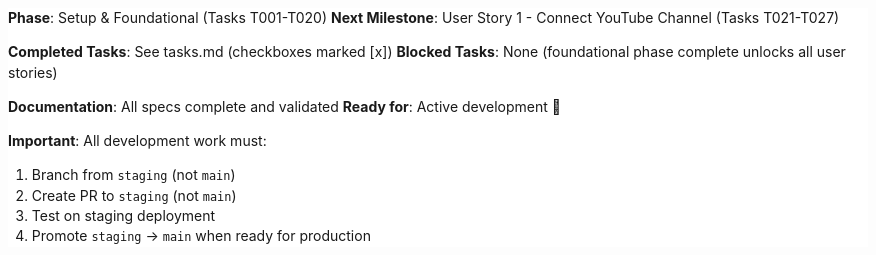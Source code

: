 **Phase**: Setup & Foundational (Tasks T001-T020)
**Next Milestone**: User Story 1 - Connect YouTube Channel (Tasks T021-T027)

**Completed Tasks**: See tasks.md (checkboxes marked [x])
**Blocked Tasks**: None (foundational phase complete unlocks all user stories)

**Documentation**: All specs complete and validated
**Ready for**: Active development 🚀

**Important**: All development work must:
1. Branch from `staging` (not `main`)
2. Create PR to `staging` (not `main`)
3. Test on staging deployment
4. Promote `staging` → `main` when ready for production
